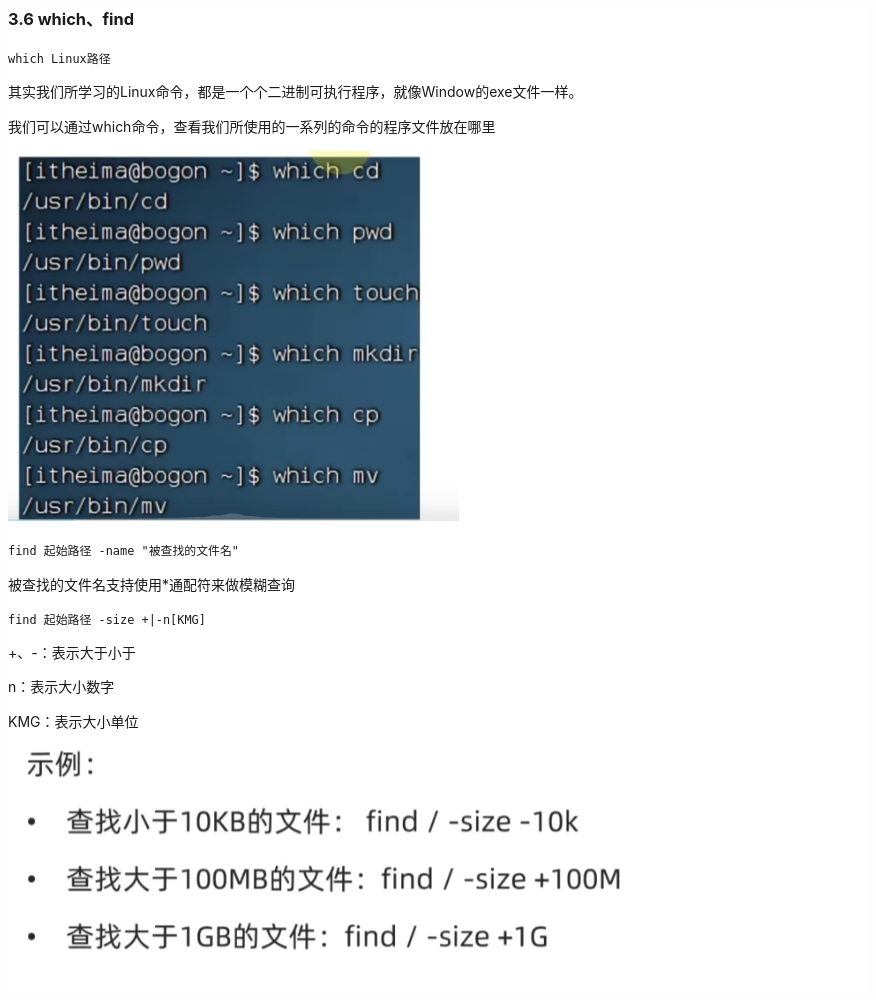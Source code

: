 ### 3.6 which、find

```shell
which Linux路径
```

其实我们所学习的Linux命令，都是一个个二进制可执行程序，就像Window的exe文件一样。

我们可以通过which命令，查看我们所使用的一系列的命令的程序文件放在哪里

![image-20240314230731735](LinuxBase.assets/image-20240314230731735.png)



```shell
find 起始路径 -name "被查找的文件名"
```

被查找的文件名支持使用*通配符来做模糊查询

```shell
find 起始路径 -size +|-n[KMG]
```

+、-：表示大于小于

n：表示大小数字

KMG：表示大小单位 

![image-20240314231450550](LinuxBase.assets/image-20240314231450550.png)
